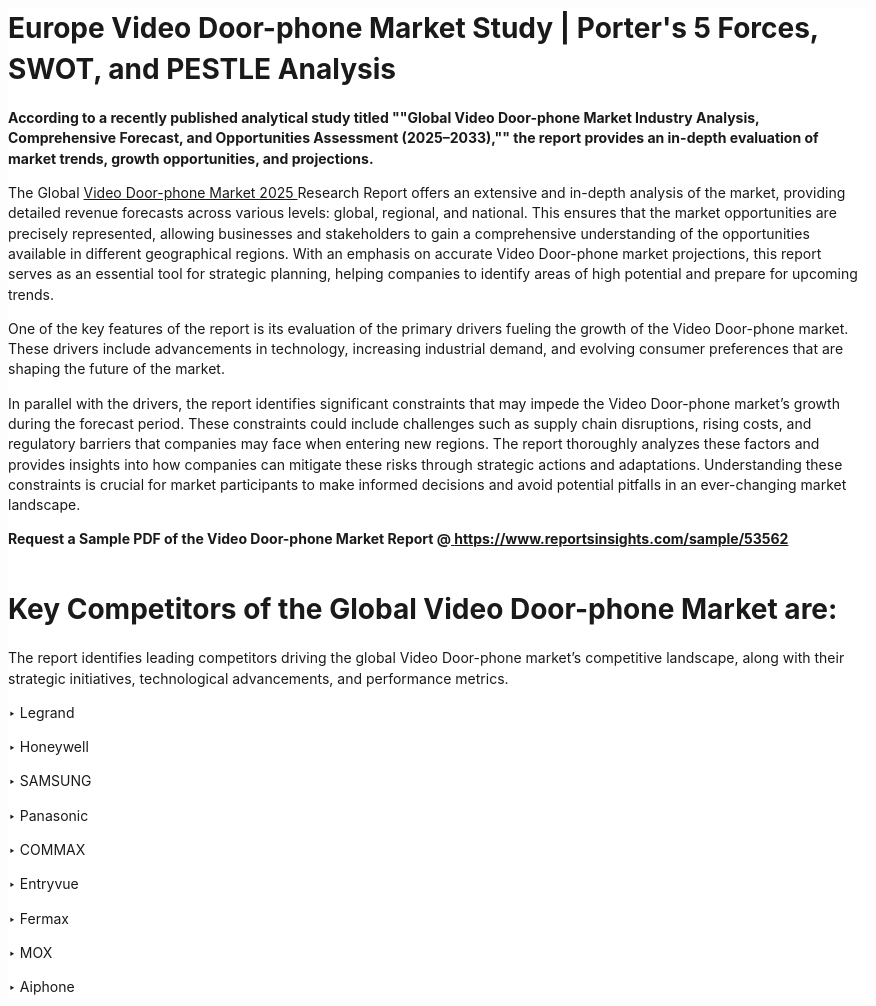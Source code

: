 # Europe Video Door-phone Market Study | Porter's 5 Forces, SWOT, and PESTLE Analysis

<strong>According to a recently published analytical study titled ""Global Video Door-phone Market Industry Analysis, Comprehensive Forecast, and Opportunities Assessment (2025–2033),"" the report provides an in-depth evaluation of market trends, growth opportunities, and projections.</strong>

The Global <a href=https://www.reportsinsights.com/sample/53562>Video Door-phone Market 2025 </a> Research Report offers an extensive and in-depth analysis of the market, providing detailed revenue forecasts across various levels: global, regional, and national. This ensures that the market opportunities are precisely represented, allowing businesses and stakeholders to gain a comprehensive understanding of the opportunities available in different geographical regions. With an emphasis on accurate Video Door-phone market projections, this report serves as an essential tool for strategic planning, helping companies to identify areas of high potential and prepare for upcoming trends.

One of the key features of the report is its evaluation of the primary drivers fueling the growth of the Video Door-phone market. These drivers include advancements in technology, increasing industrial demand, and evolving consumer preferences that are shaping the future of the market. 

In parallel with the drivers, the report identifies significant constraints that may impede the Video Door-phone market’s growth during the forecast period. These constraints could include challenges such as supply chain disruptions, rising costs, and regulatory barriers that companies may face when entering new regions. The report thoroughly analyzes these factors and provides insights into how companies can mitigate these risks through strategic actions and adaptations. Understanding these constraints is crucial for market participants to make informed decisions and avoid potential pitfalls in an ever-changing market landscape.

<strong>Request a Sample PDF of the Video Door-phone Market Report </strong><strong>@<a href=https://www.reportsinsights.com/sample/53562> https://www.reportsinsights.com/sample/53562</a></strong></font>

# <strong>Key Competitors of the Global Video Door-phone Market are:</strong>

The report identifies leading competitors driving the global Video Door-phone market’s competitive landscape, along with their strategic initiatives, technological advancements, and performance metrics.

‣ Legrand

‣ Honeywell

‣ SAMSUNG

‣ Panasonic

‣ COMMAX

‣ Entryvue

‣ Fermax

‣ MOX

‣ Aiphone
